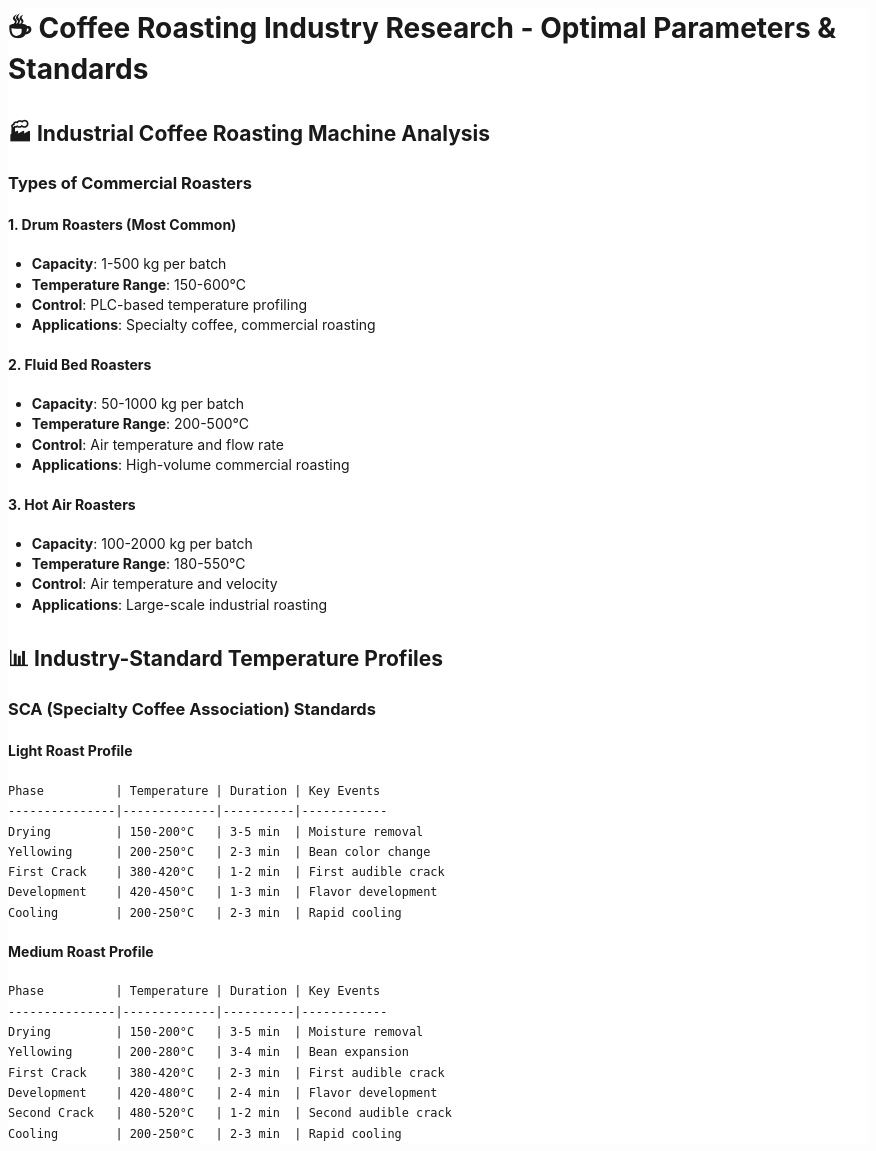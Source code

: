 # ☕ Coffee Roasting Industry Research - Optimal Parameters & Standards

## 🏭 **Industrial Coffee Roasting Machine Analysis**

### **Types of Commercial Roasters**

#### **1. Drum Roasters (Most Common)**
- **Capacity**: 1-500 kg per batch
- **Temperature Range**: 150-600°C
- **Control**: PLC-based temperature profiling
- **Applications**: Specialty coffee, commercial roasting

#### **2. Fluid Bed Roasters**
- **Capacity**: 50-1000 kg per batch
- **Temperature Range**: 200-500°C
- **Control**: Air temperature and flow rate
- **Applications**: High-volume commercial roasting

#### **3. Hot Air Roasters**
- **Capacity**: 100-2000 kg per batch
- **Temperature Range**: 180-550°C
- **Control**: Air temperature and velocity
- **Applications**: Large-scale industrial roasting

## 📊 **Industry-Standard Temperature Profiles**

### **SCA (Specialty Coffee Association) Standards**

#### **Light Roast Profile**
```
Phase          | Temperature | Duration | Key Events
---------------|-------------|----------|------------
Drying         | 150-200°C   | 3-5 min  | Moisture removal
Yellowing      | 200-250°C   | 2-3 min  | Bean color change
First Crack    | 380-420°C   | 1-2 min  | First audible crack
Development    | 420-450°C   | 1-3 min  | Flavor development
Cooling        | 200-250°C   | 2-3 min  | Rapid cooling
```

#### **Medium Roast Profile**
```
Phase          | Temperature | Duration | Key Events
---------------|-------------|----------|------------
Drying         | 150-200°C   | 3-5 min  | Moisture removal
Yellowing      | 200-280°C   | 3-4 min  | Bean expansion
First Crack    | 380-420°C   | 2-3 min  | First audible crack
Development    | 420-480°C   | 2-4 min  | Flavor development
Second Crack   | 480-520°C   | 1-2 min  | Second audible crack
Cooling        | 200-250°C   | 2-3 min  | Rapid cooling
```
